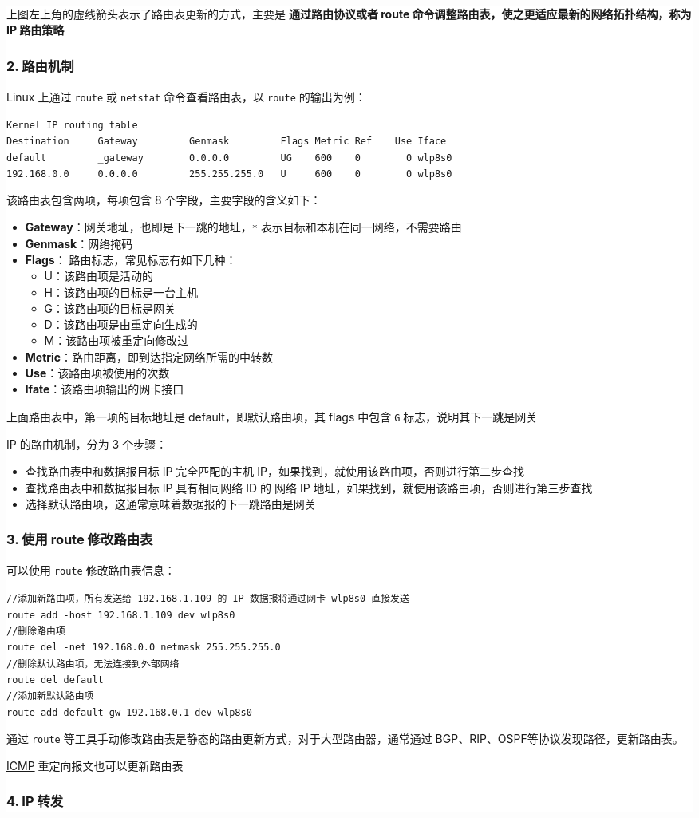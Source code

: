 上图左上角的虚线箭头表示了路由表更新的方式，主要是 **通过路由协议或者 route 命令调整路由表，使之更适应最新的网络拓扑结构，称为 IP 路由策略**

### 2. 路由机制

Linux 上通过 `route` 或 `netstat` 命令查看路由表，以 `route` 的输出为例：

```
Kernel IP routing table                                                       
Destination     Gateway         Genmask         Flags Metric Ref    Use Iface 
default         _gateway        0.0.0.0         UG    600    0        0 wlp8s0
192.168.0.0     0.0.0.0         255.255.255.0   U     600    0        0 wlp8s0
```

该路由表包含两项，每项包含 8 个字段，主要字段的含义如下：

- **Gateway**：网关地址，也即是下一跳的地址，`*` 表示目标和本机在同一网络，不需要路由
- **Genmask**：网络掩码
- **Flags**：
  路由标志，常见标志有如下几种：
  - U：该路由项是活动的
  - H：该路由项的目标是一台主机
  - G：该路由项的目标是网关
  - D：该路由项是由重定向生成的
  - M：该路由项被重定向修改过
- **Metric**：路由距离，即到达指定网络所需的中转数
- **Use**：该路由项被使用的次数
- **lfate**：该路由项输出的网卡接口

上面路由表中，第一项的目标地址是 default，即默认路由项，其 flags 中包含 `G` 标志，说明其下一跳是网关

IP 的路由机制，分为 3 个步骤：

- 查找路由表中和数据报目标 IP 完全匹配的主机 IP，如果找到，就使用该路由项，否则进行第二步查找
- 查找路由表中和数据报目标 IP 具有相同网络 ID 的 网络 IP 地址，如果找到，就使用该路由项，否则进行第三步查找
- 选择默认路由项，这通常意味着数据报的下一跳路由是网关

### 3. 使用 route 修改路由表

可以使用 `route` 修改路由表信息：

```
//添加新路由项，所有发送给 192.168.1.109 的 IP 数据报将通过网卡 wlp8s0 直接发送
route add -host 192.168.1.109 dev wlp8s0
//删除路由项
route del -net 192.168.0.0 netmask 255.255.255.0
//删除默认路由项，无法连接到外部网络
route del default
//添加新默认路由项
route add default gw 192.168.0.1 dev wlp8s0
```

通过 `route` 等工具手动修改路由表是静态的路由更新方式，对于大型路由器，通常通过 BGP、RIP、OSPF等协议发现路径，更新路由表。

[ICMP](ICMP协议.md) 重定向报文也可以更新路由表

### 4. IP 转发
